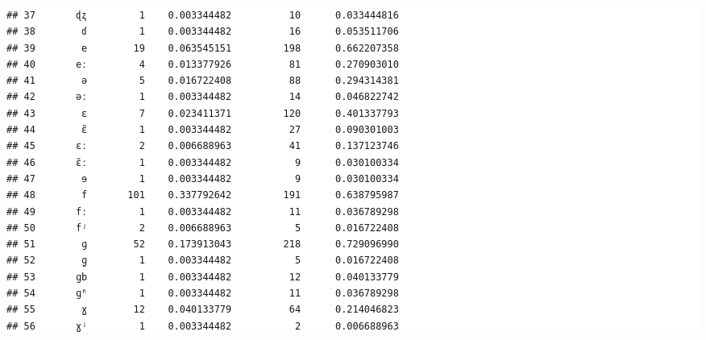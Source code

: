     ## 37       ɖʐ         1    0.003344482          10      0.033444816
    ## 38        ɗ         1    0.003344482          16      0.053511706
    ## 39        e        19    0.063545151         198      0.662207358
    ## 40       eː         4    0.013377926          81      0.270903010
    ## 41        ə         5    0.016722408          88      0.294314381
    ## 42       əː         1    0.003344482          14      0.046822742
    ## 43        ɛ         7    0.023411371         120      0.401337793
    ## 44        ɛ̃         1    0.003344482          27      0.090301003
    ## 45       ɛː         2    0.006688963          41      0.137123746
    ## 46       ɛ̃ː         1    0.003344482           9      0.030100334
    ## 47        ɘ         1    0.003344482           9      0.030100334
    ## 48        f       101    0.337792642         191      0.638795987
    ## 49       fː         1    0.003344482          11      0.036789298
    ## 50       fʲ         2    0.006688963           5      0.016722408
    ## 51        ɡ        52    0.173913043         218      0.729096990
    ## 52        ɡ̤         1    0.003344482           5      0.016722408
    ## 53       ɡb         1    0.003344482          12      0.040133779
    ## 54       ɡʱ         1    0.003344482          11      0.036789298
    ## 55        ɣ        12    0.040133779          64      0.214046823
    ## 56       ɣʲ         1    0.003344482           2      0.006688963